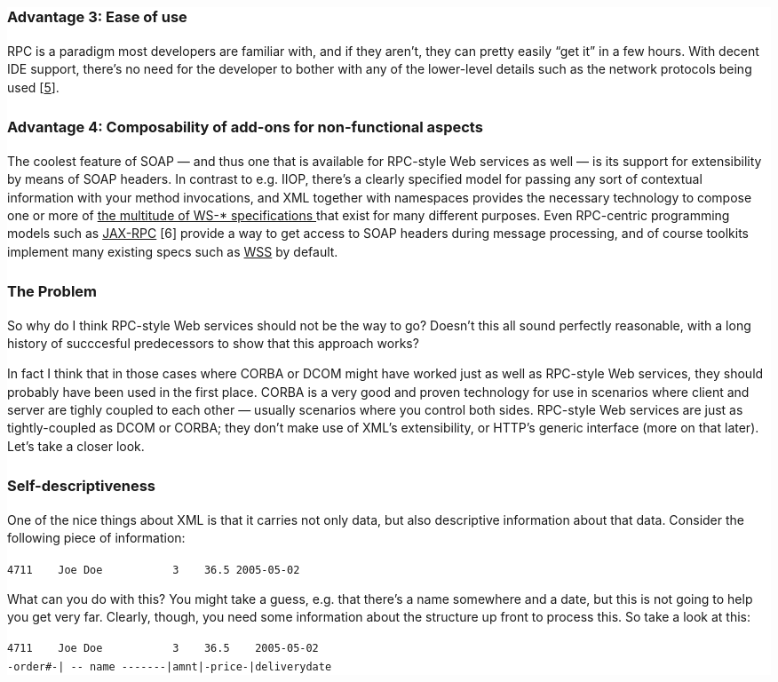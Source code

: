 <h3>Advantage 3: Ease of use</h3>

<p>RPC is a paradigm most developers are familiar with, and if they
aren&#8217;t, they can pretty easily &#8220;get it&#8221; in a few hours. With decent
IDE support, there&#8217;s no need for the developer to bother with any of
the lower-level details such as the network protocols being used [<a href="#fn5">5</a>].</p>

<h3>Advantage 4: Composability of add-ons for non-functional aspects</h3>

<p>The coolest feature of SOAP &#8212; and thus one that is available for
RPC-style Web services as well &#8212; is its support for extensibility by
means of SOAP headers. In contrast to e.g. IIOP, there&#8217;s a clearly
specified model for passing any sort of contextual information with
your method invocations, and XML together with namespaces provides the
necessary technology to compose one or more of <a href="/soa/ws-standards/">the multitude of WS-* specifications </a>
that exist for many different purposes. Even RPC-centric programming
models such as <a href="http://jcp.org/en/jsr/detail?id=101">JAX-RPC</a> [6] provide a
way to get access to SOAP headers during message processing, and of
course toolkits implement many existing specs such as <a href="http://docs.oasis-open.org/wss/2004/01/oasis-200401-wss-soap-message-security-1.0.pdf">WSS</a>
by default.</p>

<h3>The Problem</h3>

<p>So why do I think RPC-style Web services should not be the way to go?
Doesn&#8217;t this all sound perfectly reasonable, with a long history of
succcesful predecessors to show that this approach works? </p>

<p>In fact I think that in those cases where CORBA or DCOM might have
worked just as well as RPC-style Web services, they should probably
have been used in the first place. CORBA is a very good and proven
technology for use in scenarios where client and server are tighly
coupled to each other &#8212; usually scenarios where you control both
sides. RPC-style Web services are just as tightly-coupled as DCOM or
CORBA; they don&#8217;t make use of XML&#8217;s extensibility, or HTTP&#8217;s generic
interface (more on that later). Let&#8217;s take a closer look.</p>

<h3>Self-descriptiveness</h3>

<p>One of the nice things about XML is that it carries not only data, but
also descriptive information about that data. Consider the following
piece of information:</p>

<pre><code>4711    Joe Doe           3    36.5 2005-05-02
</code></pre>

<p>What can you do with this? You might take a guess, e.g. that there&#8217;s a
name somewhere and a date, but this is not going to help you get very
far. Clearly, though, you need some information about the structure up
front to process this. So take a look at this:</p>

<pre><code>4711    Joe Doe           3    36.5    2005-05-02
-order#-| -- name -------|amnt|-price-|deliverydate
</code></pre>
